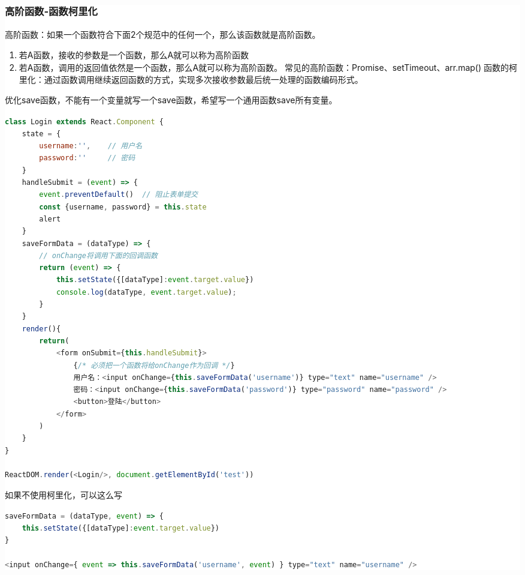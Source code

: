### 高阶函数-函数柯里化

高阶函数：如果一个函数符合下面2个规范中的任何一个，那么该函数就是高阶函数。
1. 若A函数，接收的参数是一个函数，那么A就可以称为高阶函数
2. 若A函数，调用的返回值依然是一个函数，那么A就可以称为高阶函数。
常见的高阶函数：Promise、setTimeout、arr.map()
函数的柯里化：通过函数调用继续返回函数的方式，实现多次接收参数最后统一处理的函数编码形式。


优化save函数，不能有一个变量就写一个save函数，希望写一个通用函数save所有变量。
```js
class Login extends React.Component {
	state = {
		username:'',    // 用户名
		password:''     // 密码
	}
	handleSubmit = (event) => {
		event.preventDefault()  // 阻止表单提交
		const {username, password} = this.state
		alert
	}
	saveFormData = (dataType) => {
		// onChange将调用下面的回调函数
		return (event) => {
			this.setState({[dataType]:event.target.value})
			console.log(dataType, event.target.value);
		}
	}
	render(){
		return(
			<form onSubmit={this.handleSubmit}>
				{/* 必须把一个函数将给onChange作为回调 */} 
				用户名：<input onChange={this.saveFormData('username')} type="text" name="username" />
				密码：<input onChange={this.saveFormData('password')} type="password" name="password" />
				<button>登陆</button>
			</form>
		)
	}
}

ReactDOM.render(<Login/>, document.getElementById('test'))
```

如果不使用柯里化，可以这么写
```js
saveFormData = (dataType, event) => {
	this.setState({[dataType]:event.target.value})
}

<input onChange={ event => this.saveFormData('username', event) } type="text" name="username" />
```
